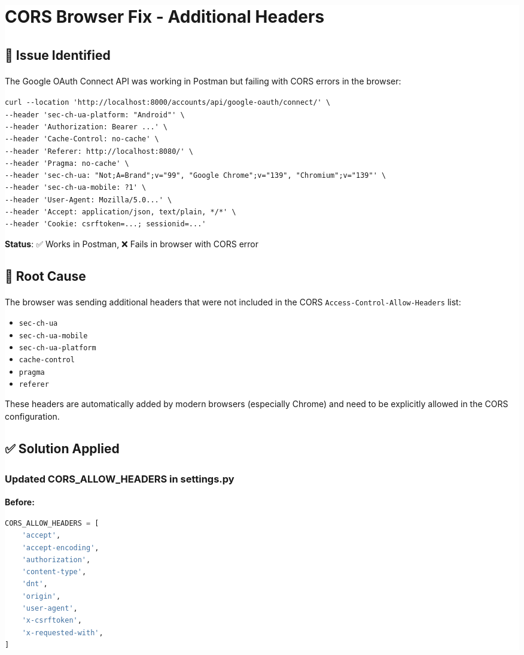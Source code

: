 # CORS Browser Fix - Additional Headers

## 🚨 **Issue Identified**
The Google OAuth Connect API was working in Postman but failing with CORS errors in the browser:

```
curl --location 'http://localhost:8000/accounts/api/google-oauth/connect/' \
--header 'sec-ch-ua-platform: "Android"' \
--header 'Authorization: Bearer ...' \
--header 'Cache-Control: no-cache' \
--header 'Referer: http://localhost:8080/' \
--header 'Pragma: no-cache' \
--header 'sec-ch-ua: "Not;A=Brand";v="99", "Google Chrome";v="139", "Chromium";v="139"' \
--header 'sec-ch-ua-mobile: ?1' \
--header 'User-Agent: Mozilla/5.0...' \
--header 'Accept: application/json, text/plain, */*' \
--header 'Cookie: csrftoken=...; sessionid=...'
```

**Status**: ✅ Works in Postman, ❌ Fails in browser with CORS error

## 🔧 **Root Cause**
The browser was sending additional headers that were not included in the CORS `Access-Control-Allow-Headers` list:

- `sec-ch-ua`
- `sec-ch-ua-mobile` 
- `sec-ch-ua-platform`
- `cache-control`
- `pragma`
- `referer`

These headers are automatically added by modern browsers (especially Chrome) and need to be explicitly allowed in the CORS configuration.

## ✅ **Solution Applied**

### **Updated CORS_ALLOW_HEADERS in settings.py**

**Before:**
```python
CORS_ALLOW_HEADERS = [
    'accept',
    'accept-encoding',
    'authorization',
    'content-type',
    'dnt',
    'origin',
    'user-agent',
    'x-csrftoken',
    'x-requested-with',
]
```
